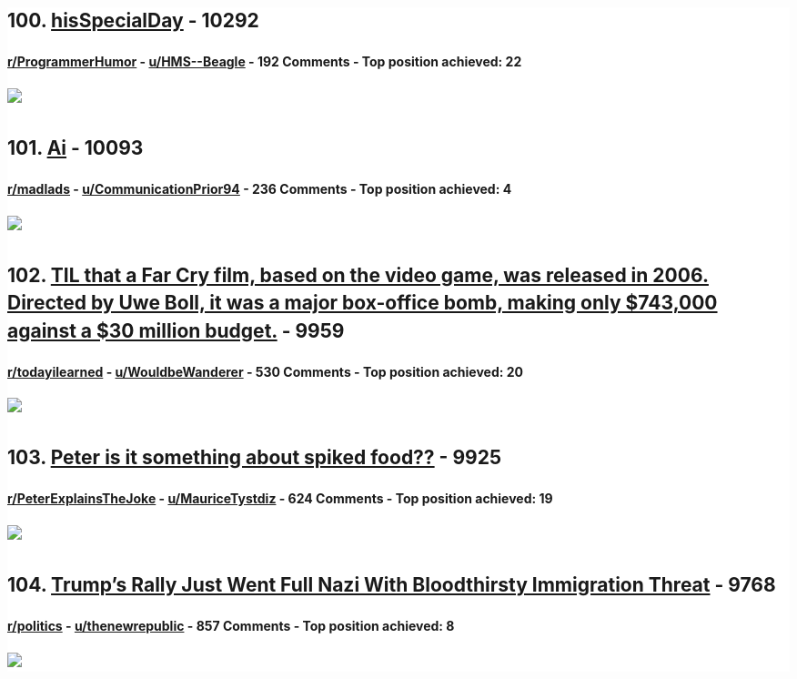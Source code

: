 ## 100. [hisSpecialDay](http://reddit.com/r/ProgrammerHumor/comments/1g1egin/hisspecialday/) - 10292
#### [r/ProgrammerHumor](http://reddit.com/r/ProgrammerHumor) - [u/HMS--Beagle](http://reddit.com/u/HMS--Beagle) - 192 Comments - Top position achieved: 22

<a href="https://i.redd.it/xx3q3bugq5ud1.jpeg"><img src="https://a.thumbs.redditmedia.com/RpY9XxFuBHyOId21cS-iMbU_bhVDRxSYtA6Rim4dz34.jpg"></img></a>

## 101. [Ai](http://reddit.com/r/madlads/comments/1g12uze/ai/) - 10093
#### [r/madlads](http://reddit.com/r/madlads) - [u/CommunicationPrior94](http://reddit.com/u/CommunicationPrior94) - 236 Comments - Top position achieved: 4

<a href="https://i.redd.it/22zghxcwe2ud1.png"><img src="https://a.thumbs.redditmedia.com/ZKXgIhBDjnsMdKafMiRDM8N2OTwW-0I0jXQ31RLqJ14.jpg"></img></a>

## 102. [TIL that a Far Cry film, based on the video game, was released in 2006. Directed by Uwe Boll, it was a major box-office bomb, making only $743,000 against a $30 million budget.](http://reddit.com/r/todayilearned/comments/1g0x3td/til_that_a_far_cry_film_based_on_the_video_game/) - 9959
#### [r/todayilearned](http://reddit.com/r/todayilearned) - [u/WouldbeWanderer](http://reddit.com/u/WouldbeWanderer) - 530 Comments - Top position achieved: 20

<a href="https://en.wikipedia.org/wiki/Far_Cry_(film)"><img src="https://b.thumbs.redditmedia.com/8VMYapKTCFaXl5dBbu432ouG-Wa-0eNt_6vRsPuKtkg.jpg"></img></a>

## 103. [Peter is it something about spiked food??](http://reddit.com/r/PeterExplainsTheJoke/comments/1g17h7x/peter_is_it_something_about_spiked_food/) - 9925
#### [r/PeterExplainsTheJoke](http://reddit.com/r/PeterExplainsTheJoke) - [u/MauriceTystdiz](http://reddit.com/u/MauriceTystdiz) - 624 Comments - Top position achieved: 19

<a href="https://i.redd.it/tkbou0om34ud1.jpeg"><img src="https://a.thumbs.redditmedia.com/od_phGGPm-dN_hPEkS4f6Y5koSsyk38iMvgt8gRQ528.jpg"></img></a>

## 104. [Trump’s Rally Just Went Full Nazi With Bloodthirsty Immigration Threat](http://reddit.com/r/politics/comments/1g1mazj/trumps_rally_just_went_full_nazi_with/) - 9768
#### [r/politics](http://reddit.com/r/politics) - [u/thenewrepublic](http://reddit.com/u/thenewrepublic) - 857 Comments - Top position achieved: 8

<a href="https://newrepublic.com/post/187115/donald-trump-rally-nazi-bloodthirsty-immigration-threat"><img src="https://b.thumbs.redditmedia.com/8fJmcd2bNpkgiPnoiyVO61iXLPtwQ7LPdRA1TVOObvA.jpg"></img></a>

